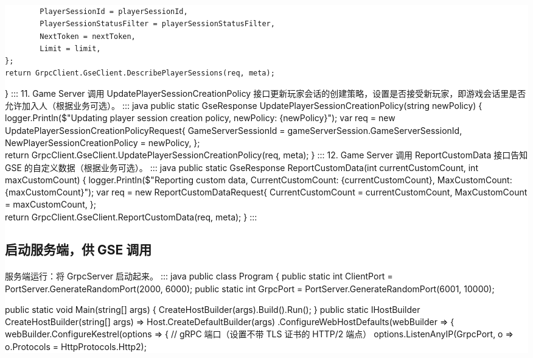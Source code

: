 			PlayerSessionId = playerSessionId,
			PlayerSessionStatusFilter = playerSessionStatusFilter,
			NextToken = nextToken,
			Limit = limit,
	};            
	return GrpcClient.GseClient.DescribePlayerSessions(req, meta);
}
:::
</dx-codeblock>
11. Game Server 调用 UpdatePlayerSessionCreationPolicy 接口更新玩家会话的创建策略，设置是否接受新玩家，即游戏会话里是否允许加入人（根据业务可选）。
<dx-codeblock>
:::  java
public static GseResponse UpdatePlayerSessionCreationPolicy(string newPolicy)
{
	logger.Println($"Updating player session creation policy, newPolicy: {newPolicy}");
	var req = new UpdatePlayerSessionCreationPolicyRequest{
			GameServerSessionId = gameServerSession.GameServerSessionId,
			NewPlayerSessionCreationPolicy = newPolicy,
	};            
	return GrpcClient.GseClient.UpdatePlayerSessionCreationPolicy(req, meta);
}
:::
</dx-codeblock>
12. Game Server 调用 ReportCustomData 接口告知 GSE 的自定义数据（根据业务可选）。
<dx-codeblock>
:::  java
public static GseResponse ReportCustomData(int currentCustomCount, int maxCustomCount)
{
	logger.Println($"Reporting custom data, CurrentCustomCount: {currentCustomCount}, MaxCustomCount: {maxCustomCount}");
	var req = new ReportCustomDataRequest{
			CurrentCustomCount = currentCustomCount,
			MaxCustomCount = maxCustomCount,
	};            
	return GrpcClient.GseClient.ReportCustomData(req, meta);
}
:::
</dx-codeblock>

## 启动服务端，供 GSE 调用

服务端运行：将 GrpcServer 启动起来。
<dx-codeblock>
:::  java
public class Program
{
public static int ClientPort = PortServer.GenerateRandomPort(2000, 6000);
public static int GrpcPort = PortServer.GenerateRandomPort(6001, 10000);

public static void Main(string[] args)
{
	CreateHostBuilder(args).Build().Run();
}
public static IHostBuilder CreateHostBuilder(string[] args) =>
Host.CreateDefaultBuilder(args)
	.ConfigureWebHostDefaults(webBuilder =>
	{
		webBuilder.ConfigureKestrel(options =>
		{
			 // gRPC 端口（设置不带 TLS 证书的 HTTP/2 端点）
			options.ListenAnyIP(GrpcPort, o => o.Protocols = 
					HttpProtocols.Http2);
